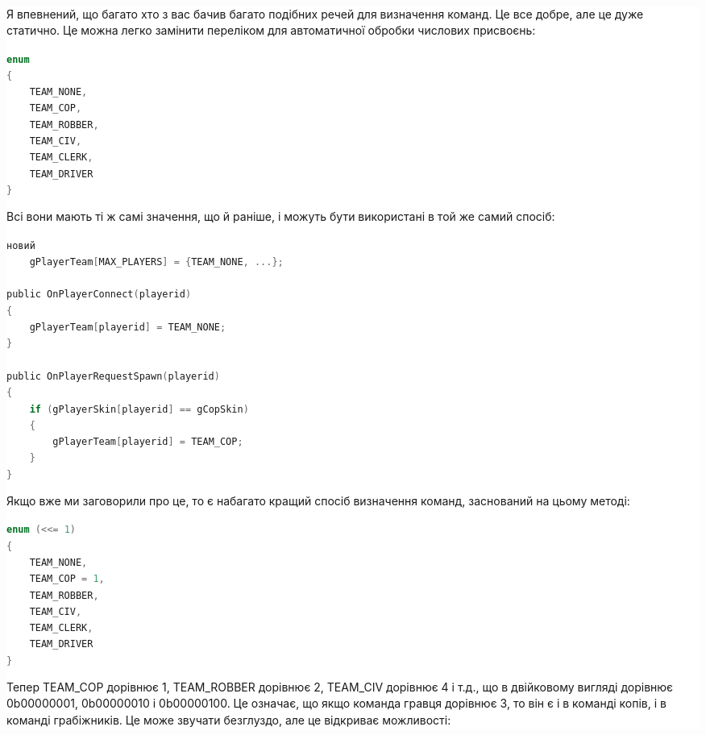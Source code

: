 Я впевнений, що багато хто з вас бачив багато подібних речей для визначення команд. Це все добре, але це дуже статично. Це можна легко замінити переліком для автоматичної обробки числових присвоєнь:

```c
enum
{
    TEAM_NONE,
    TEAM_COP,
    TEAM_ROBBER,
    TEAM_CIV,
    TEAM_CLERK,
    TEAM_DRIVER
}
```

Всі вони мають ті ж самі значення, що й раніше, і можуть бути використані в той же самий спосіб:

```c
новий
    gPlayerTeam[MAX_PLAYERS] = {TEAM_NONE, ...};

public OnPlayerConnect(playerid)
{
    gPlayerTeam[playerid] = TEAM_NONE;
}

public OnPlayerRequestSpawn(playerid)
{
    if (gPlayerSkin[playerid] == gCopSkin)
    {
        gPlayerTeam[playerid] = TEAM_COP;
    }
}
```

Якщо вже ми заговорили про це, то є набагато кращий спосіб визначення команд, заснований на цьому методі:

```c
enum (<<= 1)
{
    TEAM_NONE,
    TEAM_COP = 1,
    TEAM_ROBBER,
    TEAM_CIV,
    TEAM_CLERK,
    TEAM_DRIVER
}
```

Тепер TEAM_COP дорівнює 1, TEAM_ROBBER дорівнює 2, TEAM_CIV дорівнює 4 і т.д., що в двійковому вигляді дорівнює 0b00000001, 0b00000010 і 0b00000100. Це означає, що якщо команда гравця дорівнює 3, то він є і в команді копів, і в команді грабіжників. Це може звучати безглуздо, але це відкриває можливості:
